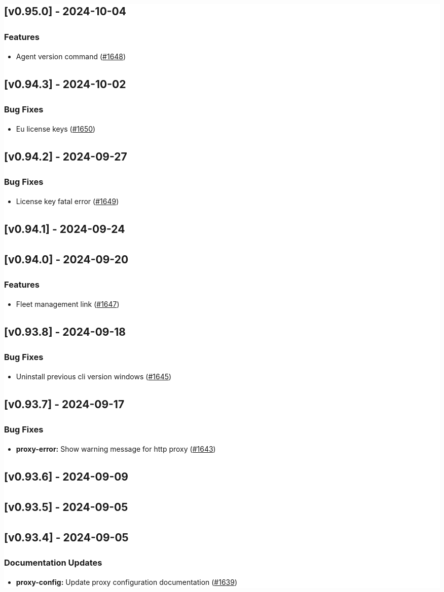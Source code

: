 <a name="v0.95.0"></a>
## [v0.95.0] - 2024-10-04
### Features
- Agent version command ([#1648](https://github.com/newrelic/newrelic-cli/issues/1648))

<a name="v0.94.3"></a>
## [v0.94.3] - 2024-10-02
### Bug Fixes
- Eu license keys ([#1650](https://github.com/newrelic/newrelic-cli/issues/1650))

<a name="v0.94.2"></a>
## [v0.94.2] - 2024-09-27
### Bug Fixes
- License key fatal error ([#1649](https://github.com/newrelic/newrelic-cli/issues/1649))

<a name="v0.94.1"></a>
## [v0.94.1] - 2024-09-24
<a name="v0.94.0"></a>
## [v0.94.0] - 2024-09-20
### Features
- Fleet management link ([#1647](https://github.com/newrelic/newrelic-cli/issues/1647))

<a name="v0.93.8"></a>
## [v0.93.8] - 2024-09-18
### Bug Fixes
- Uninstall previous cli version windows ([#1645](https://github.com/newrelic/newrelic-cli/issues/1645))

<a name="v0.93.7"></a>
## [v0.93.7] - 2024-09-17
### Bug Fixes
- **proxy-error:** Show warning message for http proxy ([#1643](https://github.com/newrelic/newrelic-cli/issues/1643))

<a name="v0.93.6"></a>
## [v0.93.6] - 2024-09-09
<a name="v0.93.5"></a>
## [v0.93.5] - 2024-09-05
<a name="v0.93.4"></a>
## [v0.93.4] - 2024-09-05
### Documentation Updates
- **proxy-config:** Update proxy configuration documentation ([#1639](https://github.com/newrelic/newrelic-cli/issues/1639))
